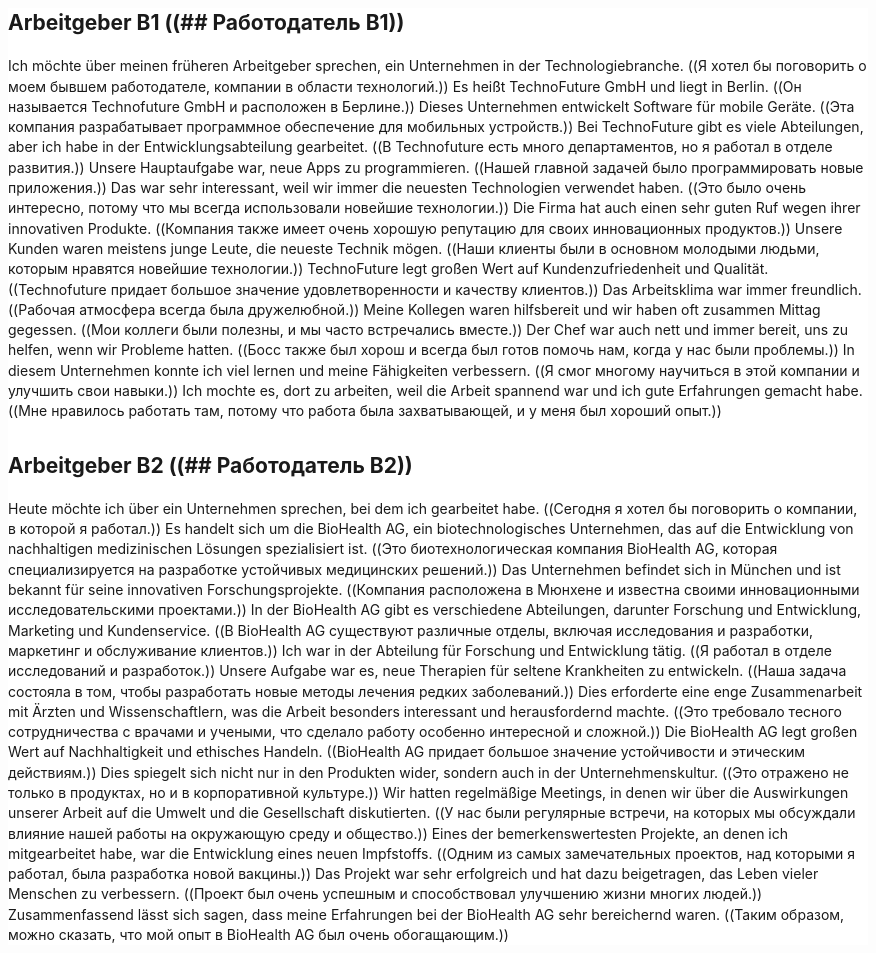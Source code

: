 ## Arbeitgeber B1 ((## Работодатель B1))
Ich möchte über meinen früheren Arbeitgeber sprechen, ein Unternehmen in der Technologiebranche. ((Я хотел бы поговорить о моем бывшем работодателе, компании в области технологий.))
Es heißt TechnoFuture GmbH und liegt in Berlin. ((Он называется Technofuture GmbH и расположен в Берлине.))
Dieses Unternehmen entwickelt Software für mobile Geräte. ((Эта компания разрабатывает программное обеспечение для мобильных устройств.))
Bei TechnoFuture gibt es viele Abteilungen, aber ich habe in der Entwicklungsabteilung gearbeitet. ((В Technofuture есть много департаментов, но я работал в отделе развития.))
Unsere Hauptaufgabe war, neue Apps zu programmieren. ((Нашей главной задачей было программировать новые приложения.))
Das war sehr interessant, weil wir immer die neuesten Technologien verwendet haben. ((Это было очень интересно, потому что мы всегда использовали новейшие технологии.))
Die Firma hat auch einen sehr guten Ruf wegen ihrer innovativen Produkte. ((Компания также имеет очень хорошую репутацию для своих инновационных продуктов.))
Unsere Kunden waren meistens junge Leute, die neueste Technik mögen. ((Наши клиенты были в основном молодыми людьми, которым нравятся новейшие технологии.))
TechnoFuture legt großen Wert auf Kundenzufriedenheit und Qualität. ((Technofuture придает большое значение удовлетворенности и качеству клиентов.))
Das Arbeitsklima war immer freundlich. ((Рабочая атмосфера всегда была дружелюбной.))
Meine Kollegen waren hilfsbereit und wir haben oft zusammen Mittag gegessen. ((Мои коллеги были полезны, и мы часто встречались вместе.))
Der Chef war auch nett und immer bereit, uns zu helfen, wenn wir Probleme hatten. ((Босс также был хорош и всегда был готов помочь нам, когда у нас были проблемы.))
In diesem Unternehmen konnte ich viel lernen und meine Fähigkeiten verbessern. ((Я смог многому научиться в этой компании и улучшить свои навыки.))
Ich mochte es, dort zu arbeiten, weil die Arbeit spannend war und ich gute Erfahrungen gemacht habe. ((Мне нравилось работать там, потому что работа была захватывающей, и у меня был хороший опыт.))
## Arbeitgeber B2 ((## Работодатель B2))
Heute möchte ich über ein Unternehmen sprechen, bei dem ich gearbeitet habe. ((Сегодня я хотел бы поговорить о компании, в которой я работал.))
Es handelt sich um die BioHealth AG, ein biotechnologisches Unternehmen, das auf die Entwicklung von nachhaltigen medizinischen Lösungen spezialisiert ist. ((Это биотехнологическая компания BioHealth AG, которая специализируется на разработке устойчивых медицинских решений.))
Das Unternehmen befindet sich in München und ist bekannt für seine innovativen Forschungsprojekte. ((Компания расположена в Мюнхене и известна своими инновационными исследовательскими проектами.))
In der BioHealth AG gibt es verschiedene Abteilungen, darunter Forschung und Entwicklung, Marketing und Kundenservice. ((В BioHealth AG существуют различные отделы, включая исследования и разработки, маркетинг и обслуживание клиентов.))
Ich war in der Abteilung für Forschung und Entwicklung tätig. ((Я работал в отделе исследований и разработок.))
Unsere Aufgabe war es, neue Therapien für seltene Krankheiten zu entwickeln. ((Наша задача состояла в том, чтобы разработать новые методы лечения редких заболеваний.))
Dies erforderte eine enge Zusammenarbeit mit Ärzten und Wissenschaftlern, was die Arbeit besonders interessant und herausfordernd machte. ((Это требовало тесного сотрудничества с врачами и учеными, что сделало работу особенно интересной и сложной.))
Die BioHealth AG legt großen Wert auf Nachhaltigkeit und ethisches Handeln. ((BioHealth AG придает большое значение устойчивости и этическим действиям.))
Dies spiegelt sich nicht nur in den Produkten wider, sondern auch in der Unternehmenskultur. ((Это отражено не только в продуктах, но и в корпоративной культуре.))
Wir hatten regelmäßige Meetings, in denen wir über die Auswirkungen unserer Arbeit auf die Umwelt und die Gesellschaft diskutierten. ((У нас были регулярные встречи, на которых мы обсуждали влияние нашей работы на окружающую среду и общество.))
Eines der bemerkenswertesten Projekte, an denen ich mitgearbeitet habe, war die Entwicklung eines neuen Impfstoffs. ((Одним из самых замечательных проектов, над которыми я работал, была разработка новой вакцины.))
Das Projekt war sehr erfolgreich und hat dazu beigetragen, das Leben vieler Menschen zu verbessern. ((Проект был очень успешным и способствовал улучшению жизни многих людей.))
Zusammenfassend lässt sich sagen, dass meine Erfahrungen bei der BioHealth AG sehr bereichernd waren. ((Таким образом, можно сказать, что мой опыт в BioHealth AG был очень обогащающим.))